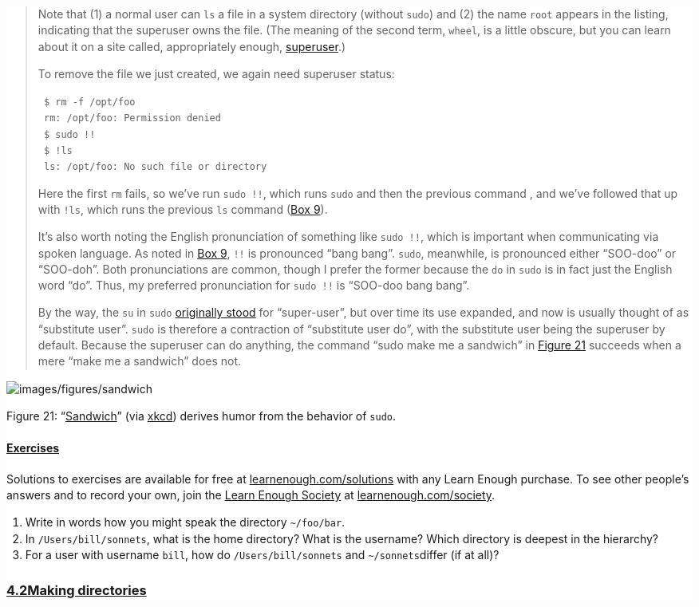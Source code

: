 > Note that (1) a normal user can `ls` a file in a system directory (without `sudo`) and (2) the name `root` appears in the listing, indicating that the superuser owns the file. (The meaning of the second term, `wheel`, is a little obscure, but you can learn about it on a site called, appropriately enough, [superuser](http://superuser.com/questions/191955/what-is-the-wheel-user-in-os-x).)
>
> To remove the file we just created, we again need superuser status:
>
> ```
>  $ rm -f /opt/foo
>  rm: /opt/foo: Permission denied
>  $ sudo !!
>  $ !ls
>  ls: /opt/foo: No such file or directory
> ```
>
> Here the first `rm` fails, so we’ve run `sudo !!`, which runs `sudo` and then the previous command , and we’ve followed that up with `!ls`, which runs the previous `ls` command ([Box 9](https://www.learnenough.com/command-line-tutorial#aside-repeating_commands)).
>
> It’s also worth noting the English pronunciation of something like `sudo !!`, which is important when communicating via spoken language. As noted in [Box 9](https://www.learnenough.com/command-line-tutorial#aside-repeating_commands), `!!` is pronounced “bang bang”. `sudo`, meanwhile, is pronounced either “SOO-doo” or “SOO-doh”. Both pronunciations are common, though I prefer the former because the `do` in `sudo` is in fact just the English word “do”. Thus, my preferred pronunciation for `sudo !!` is “SOO-doo bang bang”.
>
> By the way, the `su` in `sudo` [originally stood](https://pthree.org/2009/12/31/the-meaning-of-su/) for “super-user”, but over time its use expanded, and now is usually thought of as “substitute user”. `sudo` is therefore a contraction of “substitute user do”, with the substitute user being the superuser by default. Because the superuser can do anything, the command “sudo make me a sandwich” in [Figure 21](https://www.learnenough.com/command-line-tutorial#fig-sandwich) succeeds when a mere “make me a sandwich” does not.
>

![images/figures/sandwich](https://ws1.sinaimg.cn/large/006tNc79gy1fm6uiv0fl1j30a008bjrf.jpg)

Figure 21: “[Sandwich](https://m.xkcd.com/149/)” (via [xkcd](http://xkcd.com/)) derives humor from the behavior of `sudo`.

#### [Exercises](https://www.learnenough.com/command-line-tutorial#sec-exercises_structure)

Solutions to exercises are available for free at [learnenough.com/solutions](http://www.learnenough.com/solutions) with any Learn Enough purchase. To see other people’s answers and to record your own, join the [Learn Enough Society](http://learnenough.com/society) at [learnenough.com/society](http://learnenough.com/society).

1. Write in words how you might speak the directory `~/foo/bar`.
2. In `/Users/bill/sonnets`, what is the home directory? What is the username? Which directory is deepest in the hierarchy?
3. For a user with username `bill`, how do `/Users/bill/sonnets` and `~/sonnets`differ (if at all)?

### [4.2Making directories](https://www.learnenough.com/command-line-tutorial#sec-making_directories)

